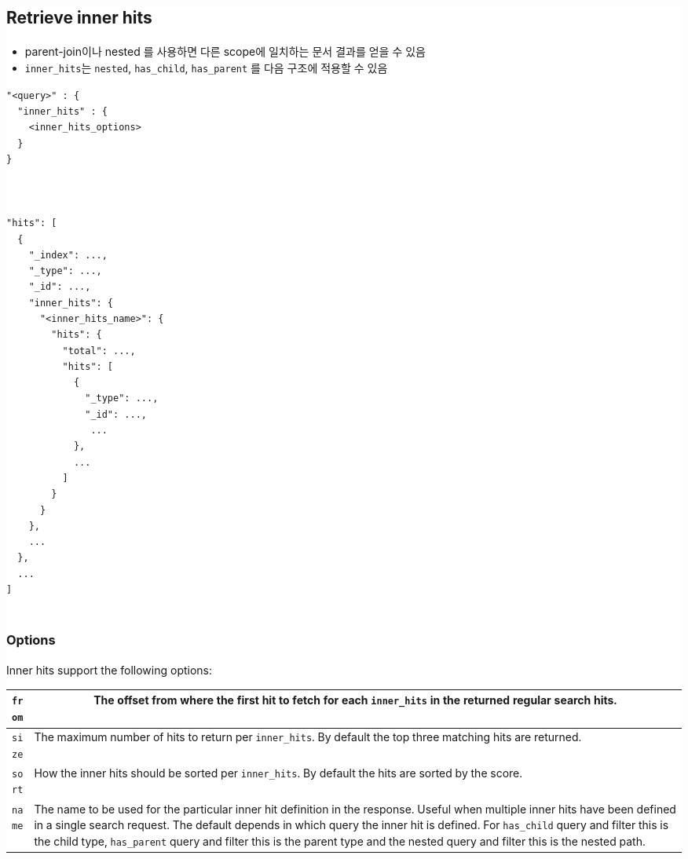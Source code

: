 

## Retrieve inner hits

- parent-join이나 nested 를 사용하면 다른 scope에 일치하는 문서 결과를 얻을 수 있음
- `inner_hits`는 `nested`, `has_child`, `has_parent` 를 다음 구조에 적용할 수 있음

```
"<query>" : {
  "inner_hits" : {
    <inner_hits_options>
  }
}



"hits": [
  {
    "_index": ...,
    "_type": ...,
    "_id": ...,
    "inner_hits": {
      "<inner_hits_name>": {
        "hits": {
          "total": ...,
          "hits": [
            {
              "_type": ...,
              "_id": ...,
               ...
            },
            ...
          ]
        }
      }
    },
    ...
  },
  ...
]


```

### Options

Inner hits support the following options:

| `from` | The offset from where the first hit to fetch for each `inner_hits` in the returned regular search hits. |
| ------ | ------------------------------------------------------------ |
| `size` | The maximum number of hits to return per `inner_hits`. By default the top three matching hits are returned. |
| `sort` | How the inner hits should be sorted per `inner_hits`. By default the hits are sorted by the score. |
| `name` | The name to be used for the particular inner hit definition in the response. Useful when multiple inner hits have been defined in a single search request. The default depends in which query the inner hit is defined. For `has_child` query and filter this is the child type, `has_parent` query and filter this is the parent type and the nested query and filter this is the nested path. |
